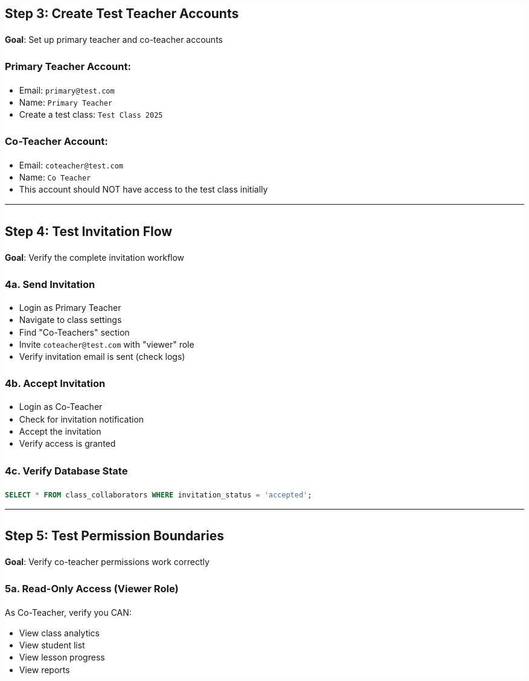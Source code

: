 
## Step 3: Create Test Teacher Accounts
**Goal**: Set up primary teacher and co-teacher accounts

### Primary Teacher Account:
- Email: `primary@test.com`
- Name: `Primary Teacher`
- Create a test class: `Test Class 2025`

### Co-Teacher Account:
- Email: `coteacher@test.com`
- Name: `Co Teacher`
- This account should NOT have access to the test class initially

---

## Step 4: Test Invitation Flow
**Goal**: Verify the complete invitation workflow

### 4a. Send Invitation
- Login as Primary Teacher
- Navigate to class settings
- Find "Co-Teachers" section
- Invite `coteacher@test.com` with "viewer" role
- Verify invitation email is sent (check logs)

### 4b. Accept Invitation
- Login as Co-Teacher
- Check for invitation notification
- Accept the invitation
- Verify access is granted

### 4c. Verify Database State
```sql
SELECT * FROM class_collaborators WHERE invitation_status = 'accepted';
```

---

## Step 5: Test Permission Boundaries
**Goal**: Verify co-teacher permissions work correctly

### 5a. Read-Only Access (Viewer Role)
As Co-Teacher, verify you CAN:
- View class analytics
- View student list
- View lesson progress
- View reports

